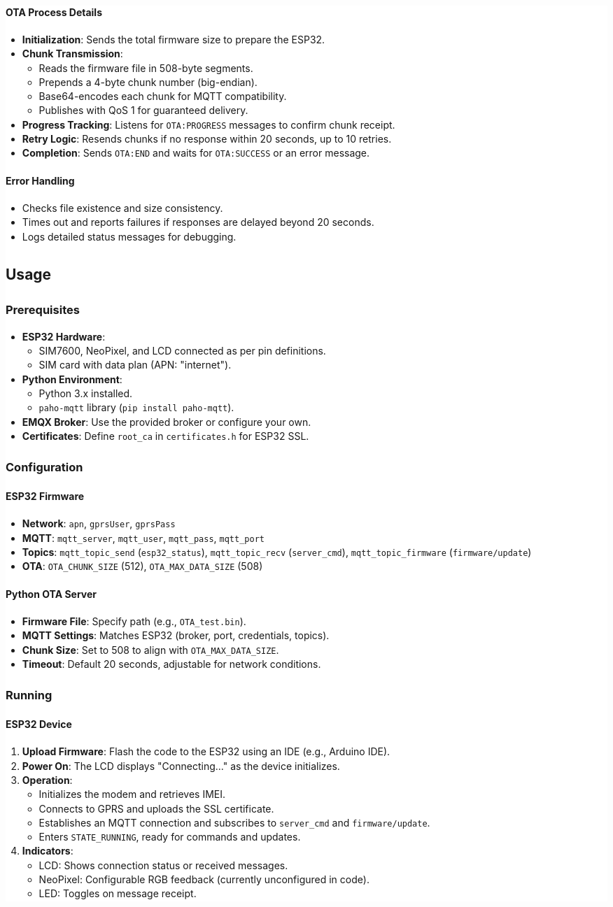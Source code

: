 #### OTA Process Details
- **Initialization**: Sends the total firmware size to prepare the ESP32.
- **Chunk Transmission**:
  - Reads the firmware file in 508-byte segments.
  - Prepends a 4-byte chunk number (big-endian).
  - Base64-encodes each chunk for MQTT compatibility.
  - Publishes with QoS 1 for guaranteed delivery.
- **Progress Tracking**: Listens for `OTA:PROGRESS` messages to confirm chunk receipt.
- **Retry Logic**: Resends chunks if no response within 20 seconds, up to 10 retries.
- **Completion**: Sends `OTA:END` and waits for `OTA:SUCCESS` or an error message.

#### Error Handling
- Checks file existence and size consistency.
- Times out and reports failures if responses are delayed beyond 20 seconds.
- Logs detailed status messages for debugging.

## Usage

### Prerequisites
- **ESP32 Hardware**:
  - SIM7600, NeoPixel, and LCD connected as per pin definitions.
  - SIM card with data plan (APN: "internet").
- **Python Environment**:
  - Python 3.x installed.
  - `paho-mqtt` library (`pip install paho-mqtt`).
- **EMQX Broker**: Use the provided broker or configure your own.
- **Certificates**: Define `root_ca` in `certificates.h` for ESP32 SSL.

### Configuration

#### ESP32 Firmware
- **Network**: `apn`, `gprsUser`, `gprsPass`
- **MQTT**: `mqtt_server`, `mqtt_user`, `mqtt_pass`, `mqtt_port`
- **Topics**: `mqtt_topic_send` (`esp32_status`), `mqtt_topic_recv` (`server_cmd`), `mqtt_topic_firmware` (`firmware/update`)
- **OTA**: `OTA_CHUNK_SIZE` (512), `OTA_MAX_DATA_SIZE` (508)

#### Python OTA Server
- **Firmware File**: Specify path (e.g., `OTA_test.bin`).
- **MQTT Settings**: Matches ESP32 (broker, port, credentials, topics).
- **Chunk Size**: Set to 508 to align with `OTA_MAX_DATA_SIZE`.
- **Timeout**: Default 20 seconds, adjustable for network conditions.

### Running

#### ESP32 Device
1. **Upload Firmware**: Flash the code to the ESP32 using an IDE (e.g., Arduino IDE).
2. **Power On**: The LCD displays "Connecting..." as the device initializes.
3. **Operation**:
   - Initializes the modem and retrieves IMEI.
   - Connects to GPRS and uploads the SSL certificate.
   - Establishes an MQTT connection and subscribes to `server_cmd` and `firmware/update`.
   - Enters `STATE_RUNNING`, ready for commands and updates.
4. **Indicators**:
   - LCD: Shows connection status or received messages.
   - NeoPixel: Configurable RGB feedback (currently unconfigured in code).
   - LED: Toggles on message receipt.
